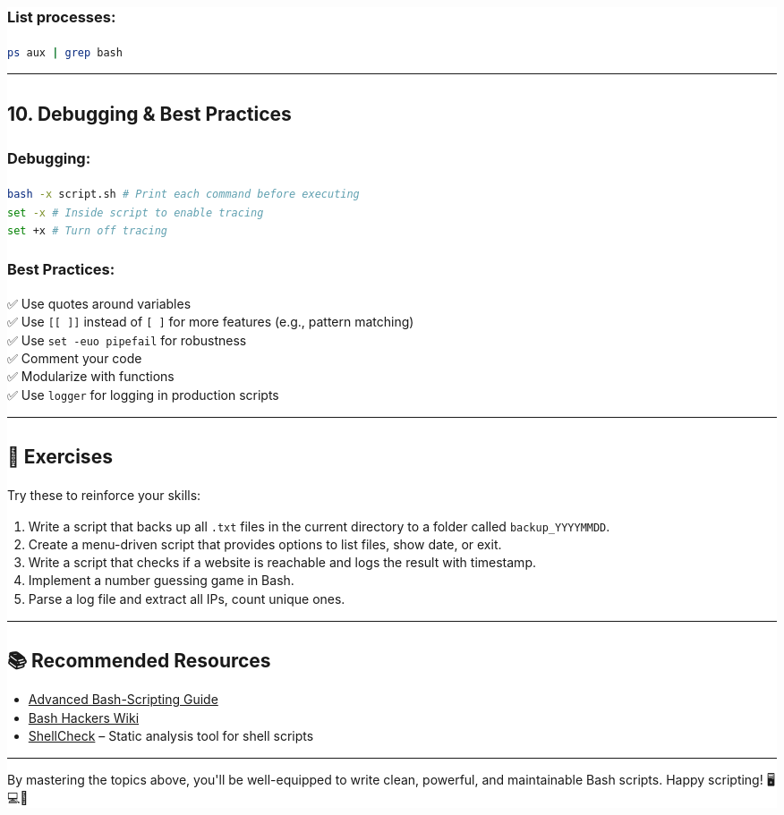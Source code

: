 ### List processes:

```bash
ps aux | grep bash
```

---

## 10. Debugging & Best Practices

### Debugging:

```bash
bash -x script.sh # Print each command before executing
set -x # Inside script to enable tracing
set +x # Turn off tracing
```

### Best Practices:

✅ Use quotes around variables  
✅ Use `[[ ]]` instead of `[ ]` for more features (e.g., pattern matching)  
✅ Use `set -euo pipefail` for robustness  
✅ Comment your code  
✅ Modularize with functions  
✅ Use `logger` for logging in production scripts

---

## 🧪 Exercises

Try these to reinforce your skills:

1. Write a script that backs up all `.txt` files in the current directory to a folder called `backup_YYYYMMDD`.
2. Create a menu-driven script that provides options to list files, show date, or exit.
3. Write a script that checks if a website is reachable and logs the result with timestamp.
4. Implement a number guessing game in Bash.
5. Parse a log file and extract all IPs, count unique ones.

---

## 📚 Recommended Resources

- [Advanced Bash-Scripting Guide](https://tldp.org/LDP/abs/html/)
- [Bash Hackers Wiki](https://wiki.bash-hackers.org/)
- [ShellCheck](https://www.shellcheck.net/) – Static analysis tool for shell scripts

---

By mastering the topics above, you'll be well-equipped to write clean, powerful, and maintainable Bash scripts. Happy scripting! 🖥️💻🐧